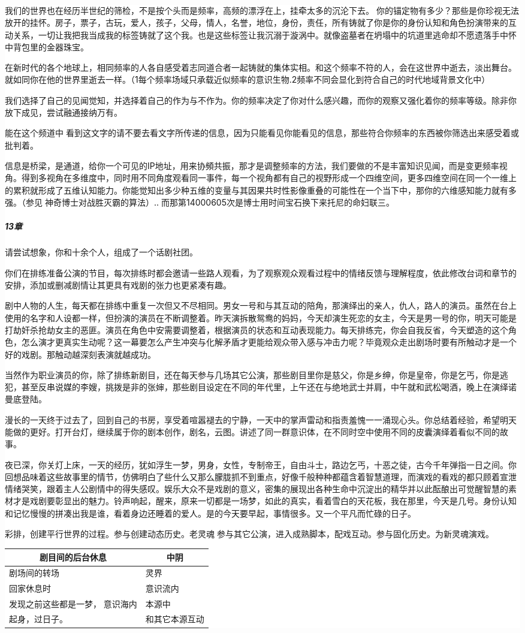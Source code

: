 

我们的世界也在经历半世纪的筛检，不是按个头而是频率，高频的漂浮在上，挂牵太多的沉沦下去。 你的锚定物有多少？那些是你珍视无法放开的挂怀。房子，票子，古玩，爱人，孩子，父母，情人，名誉，地位，身份，责任，所有铸就了你是你的身份认知和角色扮演带来的互动关系，一切让我把我当成我的标签铸就了这个我。也是这些标签让我沉溺于漩涡中。就像盗墓者在坍塌中的坑道里逃命却不愿遗落手中怀中背包里的金器珠宝。



在新时代的各个地球上，相同频率的人各自感受着志同道合者一起铸就的集体实相。和这个频率不符的人，会在这世界中逝去，淡出舞台。就如同你在他的世界里逝去一样。（1每个频率场域只承载近似频率的意识生物.2频率不同会显化到符合自己的时代地域背景文化中）



我们选择了自己的见闻觉知，并选择着自己的作为与不作为。你的频率决定了你对什么感兴趣，而你的观察又强化着你的频率等级。除非你放下成见，尝试融通接纳万有。



能在这个频道中 看到这文字的请不要去看文字所传递的信息，因为只能看见你能看见的信息，那些符合你频率的东西被你筛选出来感受着或批判着。 



信息是桥梁，是通道，给你一个可见的IP地址，用来协頻共振，那才是调整频率的方法，我们要做的不是丰富知识见闻，而是变更频率视角。得到多视角在多维度中，同时用不同角度观看同一事件，每一个视角都有自己的视野形成一个四维空间，更多四维空间在同一个一维上的累积就形成了五维认知能力。你能觉知出多少种五维的变量与其因果共时性影像重叠的可能性在一个当下中，那你的六维感知能力就有多强。（参见 神奇博士对战胜灭霸的算法）.. 而那第14000605次是博士用时间宝石换下来托尼的命妇联三。



##### 13章

请尝试想象，你和十余个人，组成了一个话剧社团。

你们在排练准备公演的节目，每次排练时都会邀请一些路人观看，为了观察观众观看过程中的情绪反馈与理解程度，依此修改台词和章节的安排，添加或删减剧情让其更具有戏剧的张力也更紧凑有趣。

剧中人物的人生，每天都在排练中重复一次但又不尽相同。男女一号和与其互动的陪角，那演绎出的亲人，仇人，路人的演员。虽然在台上使用的名字和人设都一样，但扮演的演员在不断调整着。昨天演拆散鸳鸯的妈妈，今天却演生死恋的女主，今天是男一号的你，明天可能是打劫奸杀抢劫女主的恶匪。演员在角色中安需要调整着，根据演员的状态和互动表现能力。每天排练完，你会自我反省，今天塑造的这个角色，怎么演才更真实生动呢？这一幕要怎么产生冲突与化解矛盾才更能给观众带入感与冲击力呢？毕竟观众走出剧场时要有所触动才是一个好的戏剧。那触动越深刻表演就越成功。



当然作为职业演员的你，除了排练新剧目，还在每天参与几场其它公演，那些剧目里你是慈父，你是乡绅，你是皇帝，你是乞丐，你是逃犯，甚至反串说媒的李嫂，挑拨是非的张婶，那些剧目设定在不同的年代里，上午还在与绝地武士并肩，中午就和武松喝酒，晚上在演绎诺曼底登陆。

漫长的一天终于过去了，回到自己的书房，享受着喧嚣褪去的宁静，一天中的掌声雷动和指责羞愧一一涌现心头。你总结着经验，希望明天能做的更好。打开台灯，继续属于你的剧本创作，剧名，云图。讲述了同一群意识体，在不同时空中使用不同的皮囊演绎着看似不同的故事。



夜已深，你关灯上床，一天的经历，犹如浮生一梦，男身，女性，专制帝王，自由斗士，路边乞丐，十恶之徒，古今千年弹指一日之间。你回想品味着这些故事里的情节，仿佛明白了些什么又那么朦胧抓不到重点，好像千般种种都蕴含着智慧道理，而演戏的看戏的都只顾着宣泄情绪哭笑，跟着主人公剧情中的得失感叹。娱乐大众不是戏剧的意义，密集的展现出各种生命中沉淀出的精华并以此酝酿出可觉醒智慧的素材才是戏剧要彰显出的魅力。铃声响起，醒来，原来一切都是一场梦，如此的真实，看着雪白的天花板，我在那里，今天是几号。身份认知和记忆慢慢的拼凑出我是谁，看着身边还睡着的爱人。是的今天要早起，事情很多。又一个平凡而忙碌的日子。



彩排，创建平行世界的过程。参与创建动态历史。老灵魂  参与其它公演，进入成熟脚本，配戏互动。参与固化历史。为新灵魂演戏。  

| 剧目间的后台休息                | 中阴           |
| ------------------------------- | -------------- |
| 剧场间的转场                    | 灵界           |
| 回家休息时                      | 意识流内       |
| 发现之前这些都是一梦， 意识海内 | 本源中         |
| 起身，过日子。                  | 和其它本源互动 |


